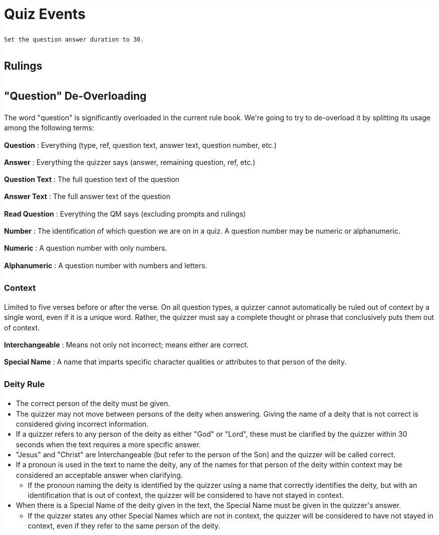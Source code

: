 # Quiz Events

    Set the question answer duration to 30.

## Rulings

## "Question" De-Overloading

The word "question" is significantly overloaded in the current rule book. We're going to try to de-overload it by splitting its usage among the following terms:

**Question**
: Everything (type, ref, question text, answer text, question number, etc.)

**Answer**
: Everything the quizzer says (answer, remaining question, ref, etc.)

**Question Text**
: The full question text of the question

**Answer Text**
: The full answer text of the question

**Read Question**
: Everything the QM says (excluding prompts and rulings)

**Number**
: The identification of which question we are on in a quiz. A question number may be numeric or alphanumeric.

**Numeric**
: A question number with only numbers.

**Alphanumeric**
: A question number with numbers and letters.

### Context

Limited to five verses before or after the verse. On all question types, a quizzer cannot automatically be ruled out of context by a single word, even if it is a unique word. Rather, the quizzer must say a complete thought or phrase that conclusively puts them out of context.

**Interchangeable**
: Means not only not incorrect; means either are correct.

**Special Name**
: A name that imparts specific character qualities or attributes to that person of the deity.

### Deity Rule

- The correct person of the deity must be given.
- The quizzer may not move between persons of the deity when answering. Giving the name of a deity that is not correct is considered giving incorrect information.
- If a quizzer refers to any person of the deity as either "God" or "Lord", these must be clarified by the quizzer within 30 seconds when the text requires a more specific answer.
- "Jesus" and "Christ" are Interchangeable (but refer to the person of the Son) and the quizzer will be called correct.
- If a pronoun is used in the text to name the deity, any of the names for that person of the deity within context may be considered an acceptable answer when clarifying.
    - If the pronoun naming the deity is identified by the quizzer using a name that correctly identifies the deity, but with an identification that is out of context, the quizzer will be considered to have not stayed in context.
- When there is a Special Name of the deity given in the text, the Special Name must be given in the quizzer's answer.
    - If the quizzer states any other Special Names which are not in context, the quizzer will be considered to have not stayed in context, even if they refer to the same person of the deity.
